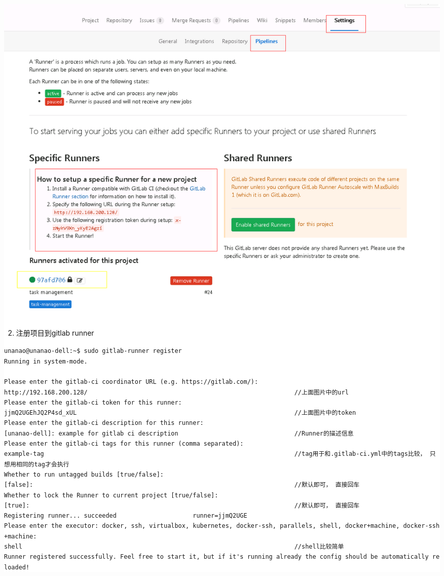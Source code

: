 ![注册信息](/img/post/project-management/gitlab/runner-config.png)

2. 注册项目到gitlab runner

```
unanao@unanao-dell:~$ sudo gitlab-runner register
Running in system-mode.                            

Please enter the gitlab-ci coordinator URL (e.g. https://gitlab.com/):
http://192.168.200.128/                                                         //上面图片中的url
Please enter the gitlab-ci token for this runner:
jjmQ2UGEhJQ2P4sd_xUL                                                            //上面图片中的token
Please enter the gitlab-ci description for this runner:
[unanao-dell]: example for gitlab ci description                                //Runner的描述信息
Please enter the gitlab-ci tags for this runner (comma separated):
example-tag                                                                     //tag用于和.gitlab-ci.yml中的tags比较， 只想用相同的tag才会执行
Whether to run untagged builds [true/false]:
[false]:                                                                        //默认即可， 直接回车
Whether to lock the Runner to current project [true/false]:
[true]:                                                                         //默认即可， 直接回车
Registering runner... succeeded                     runner=jjmQ2UGE
Please enter the executor: docker, ssh, virtualbox, kubernetes, docker-ssh, parallels, shell, docker+machine, docker-ssh+machine:
shell                                                                           //shell比较简单
Runner registered successfully. Feel free to start it, but if it's running already the config should be automatically reloaded!
```
